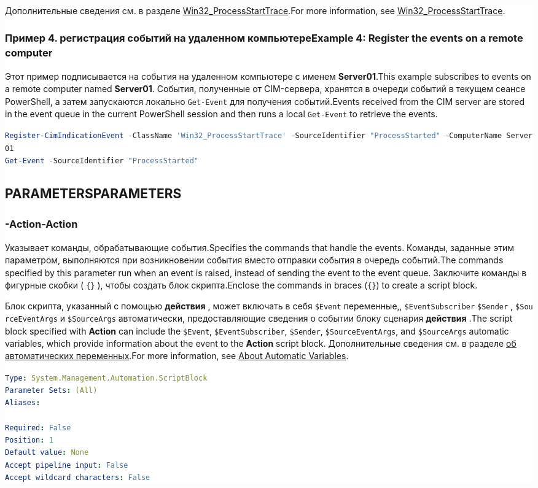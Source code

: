 <span data-ttu-id="8e19a-128">Дополнительные сведения см. в разделе [Win32_ProcessStartTrace](/previous-versions/windows/desktop/krnlprov/win32-processstarttrace).</span><span class="sxs-lookup"><span data-stu-id="8e19a-128">For more information, see [Win32_ProcessStartTrace](/previous-versions/windows/desktop/krnlprov/win32-processstarttrace).</span></span>

### <span data-ttu-id="8e19a-129">Пример 4. регистрация событий на удаленном компьютере</span><span class="sxs-lookup"><span data-stu-id="8e19a-129">Example 4: Register the events on a remote computer</span></span>

<span data-ttu-id="8e19a-130">Этот пример подписывается на события на удаленном компьютере с именем **Server01**.</span><span class="sxs-lookup"><span data-stu-id="8e19a-130">This example subscribes to events on a remote computer named **Server01**.</span></span> <span data-ttu-id="8e19a-131">События, полученные от CIM-сервера, хранятся в очереди событий в текущем сеансе PowerShell, а затем запускаются локально `Get-Event` для получения событий.</span><span class="sxs-lookup"><span data-stu-id="8e19a-131">Events received from the CIM server are stored in the event queue in the current PowerShell session and then runs a local `Get-Event` to retrieve the events.</span></span>

```powershell
Register-CimIndicationEvent -ClassName 'Win32_ProcessStartTrace' -SourceIdentifier "ProcessStarted" -ComputerName Server01
Get-Event -SourceIdentifier "ProcessStarted"
```

## <span data-ttu-id="8e19a-132">PARAMETERS</span><span class="sxs-lookup"><span data-stu-id="8e19a-132">PARAMETERS</span></span>

### <span data-ttu-id="8e19a-133">-Action</span><span class="sxs-lookup"><span data-stu-id="8e19a-133">-Action</span></span>

<span data-ttu-id="8e19a-134">Указывает команды, обрабатывающие события.</span><span class="sxs-lookup"><span data-stu-id="8e19a-134">Specifies the commands that handle the events.</span></span> <span data-ttu-id="8e19a-135">Команды, заданные этим параметром, выполняются при возникновении события вместо отправки события в очередь событий.</span><span class="sxs-lookup"><span data-stu-id="8e19a-135">The commands specified by this parameter run when an event is raised, instead of sending the event to the event queue.</span></span> <span data-ttu-id="8e19a-136">Заключите команды в фигурные скобки ( `{}` ), чтобы создать блок скрипта.</span><span class="sxs-lookup"><span data-stu-id="8e19a-136">Enclose the commands in braces (`{}`) to create a script block.</span></span>

<span data-ttu-id="8e19a-137">Блок скрипта, указанный с помощью **действия** , может включать в себя `$Event` переменные,, `$EventSubscriber` `$Sender` , `$SourceEventArgs` и `$SourceArgs` автоматически, предоставляющие сведения о событии блоку сценария **действия** .</span><span class="sxs-lookup"><span data-stu-id="8e19a-137">The script block specified with **Action** can include the `$Event`, `$EventSubscriber`, `$Sender`, `$SourceEventArgs`, and `$SourceArgs` automatic variables, which provide information about the event to the **Action** script block.</span></span> <span data-ttu-id="8e19a-138">Дополнительные сведения см. в разделе [об автоматических переменных](../microsoft.powershell.core/about/about_automatic_variables.md).</span><span class="sxs-lookup"><span data-stu-id="8e19a-138">For more information, see [About Automatic Variables](../microsoft.powershell.core/about/about_automatic_variables.md).</span></span>

```yaml
Type: System.Management.Automation.ScriptBlock
Parameter Sets: (All)
Aliases:

Required: False
Position: 1
Default value: None
Accept pipeline input: False
Accept wildcard characters: False
```
